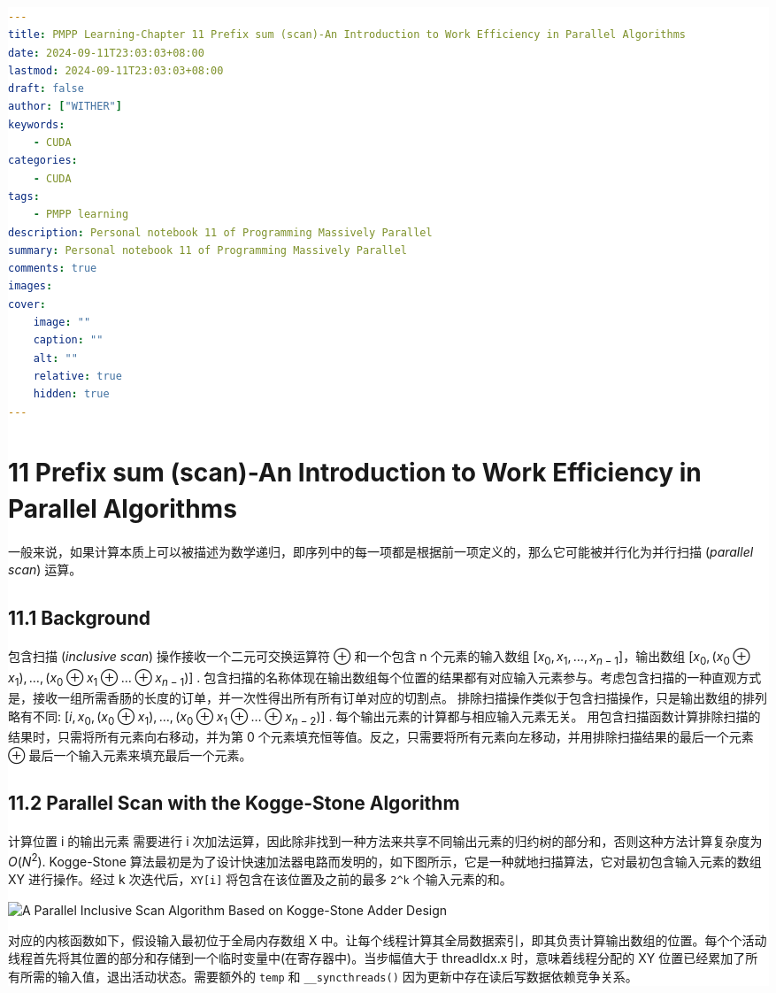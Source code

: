 ```yaml
---
title: PMPP Learning-Chapter 11 Prefix sum (scan)-An Introduction to Work Efficiency in Parallel Algorithms
date: 2024-09-11T23:03:03+08:00
lastmod: 2024-09-11T23:03:03+08:00
draft: false
author: ["WITHER"]
keywords: 
    - CUDA
categories:
    - CUDA
tags:
    - PMPP learning
description: Personal notebook 11 of Programming Massively Parallel 
summary: Personal notebook 11 of Programming Massively Parallel  
comments: true
images: 
cover:
    image: ""
    caption: ""
    alt: ""
    relative: true
    hidden: true
---
```

# 11 Prefix sum (scan)-An Introduction to Work Efficiency in Parallel Algorithms

一般来说，如果计算本质上可以被描述为数学递归，即序列中的每一项都是根据前一项定义的，那么它可能被并行化为并行扫描 (*parallel scan*) 运算。

## 11.1 Background

包含扫描 (*inclusive scan*) 操作接收一个二元可交换运算符 $\oplus$ 和一个包含 n 个元素的输入数组  $[x_0,x_1,\ldots,x_{n-1}]$，输出数组 $[x_0,(x_0\oplus x_1),\ldots,(x_0\oplus x_1\oplus\ldots\oplus x_{n-1})]$ . 包含扫描的名称体现在输出数组每个位置的结果都有对应输入元素参与。考虑包含扫描的一种直观方式是，接收一组所需香肠的长度的订单，并一次性得出所有所有订单对应的切割点。
排除扫描操作类似于包含扫描操作，只是输出数组的排列略有不同: $[i,x_0,(x_0\oplus x_1),\ldots,(x_0\oplus x_1\oplus\ldots\oplus x_{n-2})]$ . 每个输出元素的计算都与相应输入元素无关。
用包含扫描函数计算排除扫描的结果时，只需将所有元素向右移动，并为第 0 个元素填充恒等值。反之，只需要将所有元素向左移动，并用排除扫描结果的最后一个元素 $\oplus$ 最后一个输入元素来填充最后一个元素。

## 11.2 Parallel Scan with the Kogge-Stone Algorithm

计算位置 i 的输出元素 需要进行 i 次加法运算，因此除非找到一种方法来共享不同输出元素的归约树的部分和，否则这种方法计算复杂度为 $O(N^2)$.
Kogge-Stone 算法最初是为了设计快速加法器电路而发明的，如下图所示，它是一种就地扫描算法，它对最初包含输入元素的数组 XY 进行操作。经过 k 次迭代后，`XY[i]` 将包含在该位置及之前的最多 `2^k` 个输入元素的和。

![A Parallel Inclusive Scan Algorithm Based on Kogge-Stone Adder Design](https://note.youdao.com/yws/api/personal/file/WEBabaa1819ea6455c00659abbdd350e12e?method=download&shareKey=804e364d2be685b4e8a02798a814eb2a "A Parallel Inclusive Scan Algorithm Based on Kogge-Stone Adder Design")

对应的内核函数如下，假设输入最初位于全局内存数组 X 中。让每个线程计算其全局数据索引，即其负责计算输出数组的位置。每个个活动线程首先将其位置的部分和存储到一个临时变量中(在寄存器中)。当步幅值大于 threadIdx.x 时，意味着线程分配的 XY 位置已经累加了所有所需的输入值，退出活动状态。需要额外的 `temp` 和 `__syncthreads()` 因为更新中存在读后写数据依赖竞争关系。
